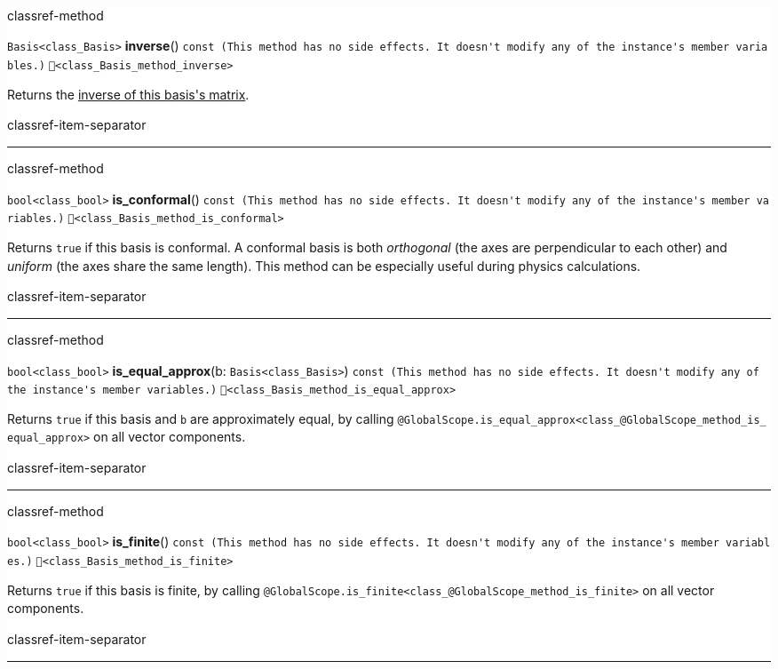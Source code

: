 classref-method

`Basis<class_Basis>` **inverse**()
`const (This method has no side effects. It doesn't modify any of the instance's member variables.)`
`🔗<class_Basis_method_inverse>`

Returns the [inverse of this basis's
matrix](https://en.wikipedia.org/wiki/Invertible_matrix).

classref-item-separator

------------------------------------------------------------------------

classref-method

`bool<class_bool>` **is\_conformal**()
`const (This method has no side effects. It doesn't modify any of the instance's member variables.)`
`🔗<class_Basis_method_is_conformal>`

Returns `true` if this basis is conformal. A conformal basis is both
*orthogonal* (the axes are perpendicular to each other) and *uniform*
(the axes share the same length). This method can be especially useful
during physics calculations.

classref-item-separator

------------------------------------------------------------------------

classref-method

`bool<class_bool>` **is\_equal\_approx**(b: `Basis<class_Basis>`)
`const (This method has no side effects. It doesn't modify any of the instance's member variables.)`
`🔗<class_Basis_method_is_equal_approx>`

Returns `true` if this basis and `b` are approximately equal, by calling
`@GlobalScope.is_equal_approx<class_@GlobalScope_method_is_equal_approx>`
on all vector components.

classref-item-separator

------------------------------------------------------------------------

classref-method

`bool<class_bool>` **is\_finite**()
`const (This method has no side effects. It doesn't modify any of the instance's member variables.)`
`🔗<class_Basis_method_is_finite>`

Returns `true` if this basis is finite, by calling
`@GlobalScope.is_finite<class_@GlobalScope_method_is_finite>` on all
vector components.

classref-item-separator

------------------------------------------------------------------------
